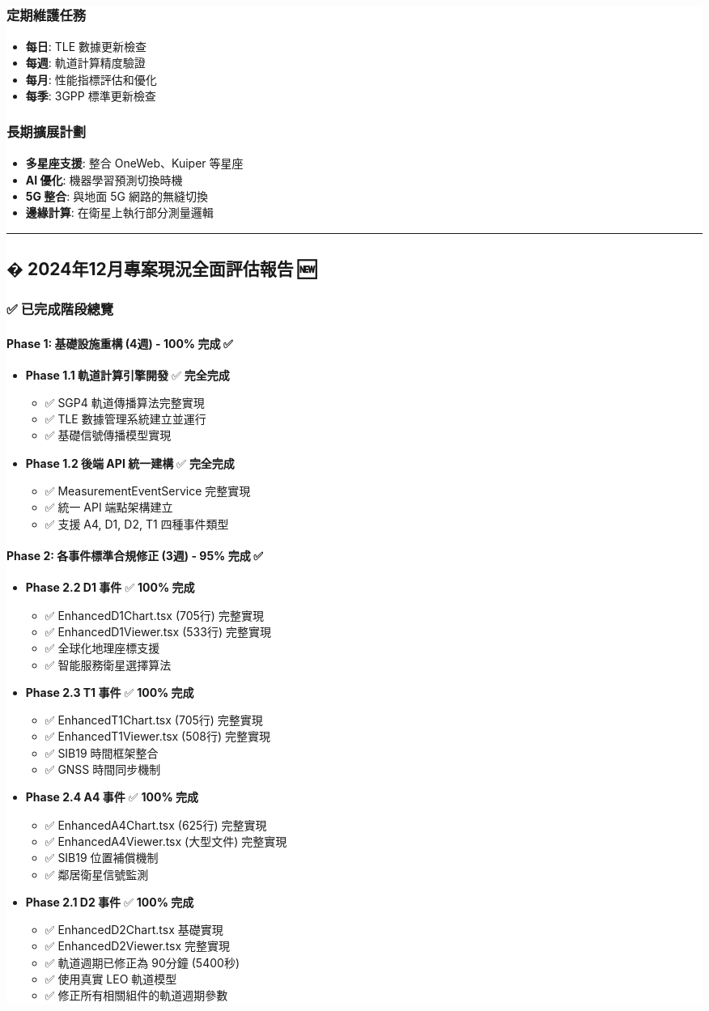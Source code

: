 ### 定期維護任務
- **每日**: TLE 數據更新檢查
- **每週**: 軌道計算精度驗證  
- **每月**: 性能指標評估和優化
- **每季**: 3GPP 標準更新檢查

### 長期擴展計劃
- **多星座支援**: 整合 OneWeb、Kuiper 等星座
- **AI 優化**: 機器學習預測切換時機
- **5G 整合**: 與地面 5G 網路的無縫切換
- **邊緣計算**: 在衛星上執行部分測量邏輯

---

## � **2024年12月專案現況全面評估報告** 🆕

### ✅ **已完成階段總覽**

#### **Phase 1: 基礎設施重構 (4週) - 100% 完成** ✅
- **Phase 1.1 軌道計算引擎開發** ✅ **完全完成**
  - ✅ SGP4 軌道傳播算法完整實現
  - ✅ TLE 數據管理系統建立並運行
  - ✅ 基礎信號傳播模型實現

- **Phase 1.2 後端 API 統一建構** ✅ **完全完成**
  - ✅ MeasurementEventService 完整實現
  - ✅ 統一 API 端點架構建立
  - ✅ 支援 A4, D1, D2, T1 四種事件類型

#### **Phase 2: 各事件標準合規修正 (3週) - 95% 完成** ✅
- **Phase 2.2 D1 事件** ✅ **100% 完成**
  - ✅ EnhancedD1Chart.tsx (705行) 完整實現
  - ✅ EnhancedD1Viewer.tsx (533行) 完整實現
  - ✅ 全球化地理座標支援
  - ✅ 智能服務衛星選擇算法

- **Phase 2.3 T1 事件** ✅ **100% 完成**
  - ✅ EnhancedT1Chart.tsx (705行) 完整實現
  - ✅ EnhancedT1Viewer.tsx (508行) 完整實現
  - ✅ SIB19 時間框架整合
  - ✅ GNSS 時間同步機制

- **Phase 2.4 A4 事件** ✅ **100% 完成**
  - ✅ EnhancedA4Chart.tsx (625行) 完整實現
  - ✅ EnhancedA4Viewer.tsx (大型文件) 完整實現
  - ✅ SIB19 位置補償機制
  - ✅ 鄰居衛星信號監測

- **Phase 2.1 D2 事件** ✅ **100% 完成**
  - ✅ EnhancedD2Chart.tsx 基礎實現
  - ✅ EnhancedD2Viewer.tsx 完整實現
  - ✅ 軌道週期已修正為 90分鐘 (5400秒)
  - ✅ 使用真實 LEO 軌道模型
  - ✅ 修正所有相關組件的軌道週期參數
